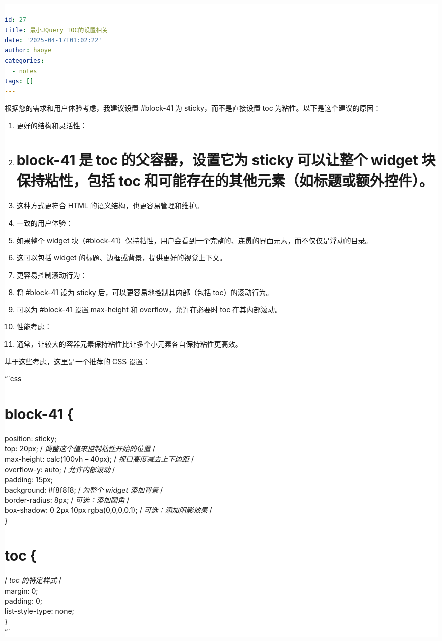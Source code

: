```yaml
---
id: 27
title: 最小JQuery TOC的设置相关
date: '2025-04-17T01:02:22'
author: haoye
categories:
  - notes
tags: []
---
```


根据您的需求和用户体验考虑，我建议设置 #block-41 为 sticky，而不是直接设置 toc 为粘性。以下是这个建议的原因：

1. 更好的结构和灵活性：

2. # block-41 是 toc 的父容器，设置它为 sticky 可以让整个 widget 块保持粘性，包括 toc 和可能存在的其他元素（如标题或额外控件）。

3. 这种方式更符合 HTML 的语义结构，也更容易管理和维护。

4. 一致的用户体验：

5. 如果整个 widget 块（#block-41）保持粘性，用户会看到一个完整的、连贯的界面元素，而不仅仅是浮动的目录。

6. 这可以包括 widget 的标题、边框或背景，提供更好的视觉上下文。

7. 更容易控制滚动行为：

8. 将 #block-41 设为 sticky 后，可以更容易地控制其内部（包括 toc）的滚动行为。

9. 可以为 #block-41 设置 max-height 和 overflow，允许在必要时 toc 在其内部滚动。

10. 性能考虑：

11. 通常，让较大的容器元素保持粘性比让多个小元素各自保持粘性更高效。

基于这些考虑，这里是一个推荐的 CSS 设置：

“\`css

# block-41 {

position: sticky;\
top: 20px; /*&#x20;调整这个值来控制粘性开始的位置&#x20;*/\
max-height: calc(100vh – 40px); /*&#x20;视口高度减去上下边距&#x20;*/\
overflow-y: auto; /*&#x20;允许内部滚动&#x20;*/\
padding: 15px;\
background: #f8f8f8; /*&#x20;为整个 widget 添加背景&#x20;*/\
border-radius: 8px; /*&#x20;可选：添加圆角&#x20;*/\
box-shadow: 0 2px 10px rgba(0,0,0,0.1); /*&#x20;可选：添加阴影效果&#x20;*/\
}

# toc {

/*&#x20;toc 的特定样式&#x20;*/\
margin: 0;\
padding: 0;\
list-style-type: none;\
}\
“\`
